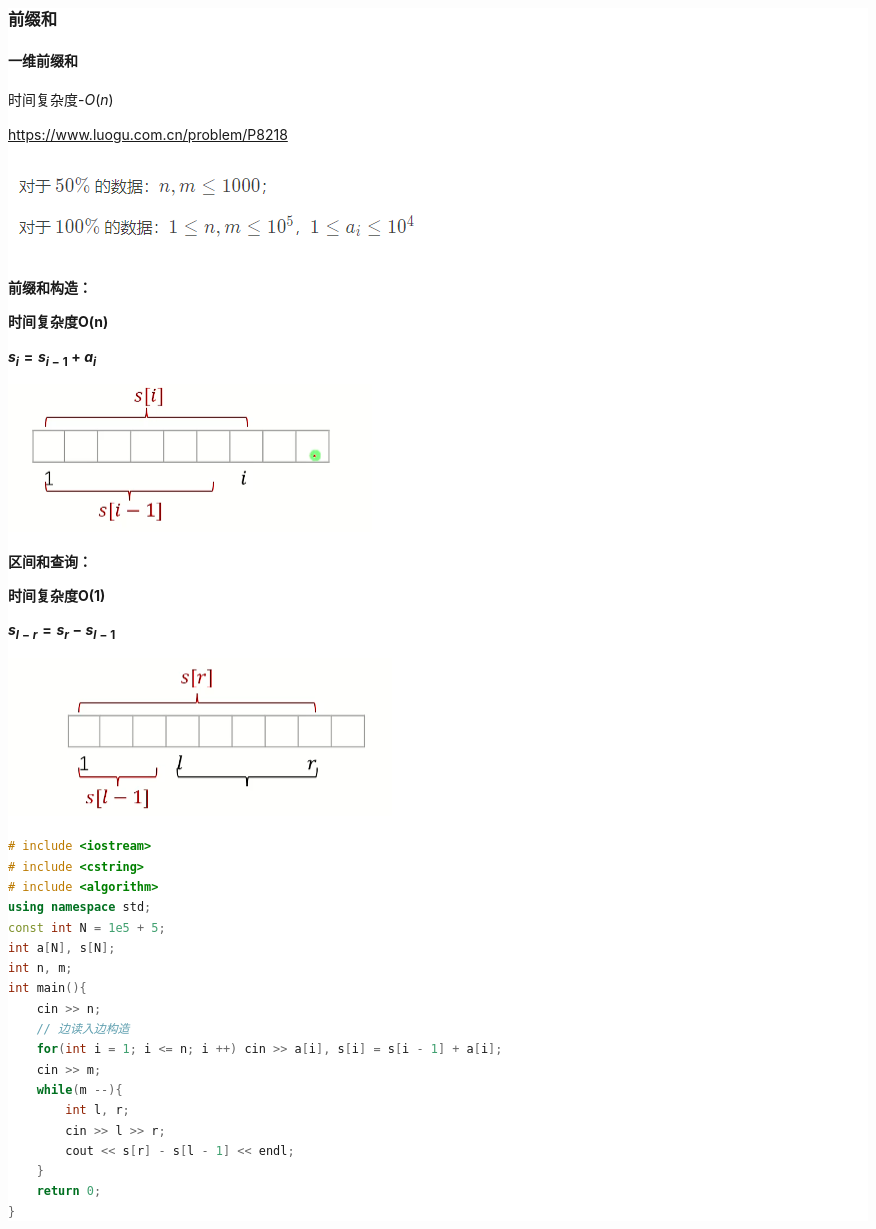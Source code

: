 ### 前缀和

#### 一维前缀和

时间复杂度-$O(n)$

https://www.luogu.com.cn/problem/P8218

![image-20231021113252189](./.assets/image-20231021113252189.png)

**前缀和构造：**

**时间复杂度O(n)**

**$s_i = s_{i-1} + a_i$**

![image-20231021111958385](./.assets/image-20231021111958385.png)

**区间和查询：**

**时间复杂度O(1)**

**$s_{l-r}=s_r-s_{l-1}$**

![image-20231021111940369](./.assets/image-20231021111940369.png)

```C++
# include <iostream>
# include <cstring>
# include <algorithm>
using namespace std;
const int N = 1e5 + 5;
int a[N], s[N];
int n, m;
int main(){
    cin >> n;
    // 边读入边构造
    for(int i = 1; i <= n; i ++) cin >> a[i], s[i] = s[i - 1] + a[i];
    cin >> m;
    while(m --){
        int l, r;
        cin >> l >> r;
        cout << s[r] - s[l - 1] << endl;
    }
    return 0;
}
```